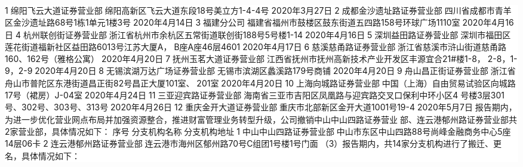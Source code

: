 1
绵阳飞云大道证券营业部
绵阳高新区飞云大道东段18号美立方1-4-4号
2020年3月27日
2
成都金沙遗址路证券营业部
四川省成都市青羊区金沙遗址路68号1栋1单元1楼3号
2020年4月14日
3
福建分公司
福建省福州市鼓楼区鼓东街道五四路158号环球广场1110室
2020年4月16日
4
杭州联创街证券营业部
浙江省杭州市余杭区五常街道联创街188号5号楼1-14
2020年4月16日
5
深圳益田路证券营业部
深圳市福田区莲花街道福新社区益田路6013号江苏大厦A，
B座A座46层4601
2020年4月17日
6
慈溪慈甬路证券营业部
浙江省慈溪市浒山街道慈甬路160、162号（雅格公寓）
2020年4月20日
7
抚州玉茗大道证券营业部
江西省抚州市抚州高新技术产业开发区丰源宜合21#楼1-8，
2-8，1-9，2-9
2020年4月20日
8
无锡滨湖万达广场证券营业部
无锡市滨湖区蠡溪路179号商铺
2020年4月20日
9
舟山昌正街证券营业部
浙江省舟山市普陀区东港街道昌正街82号昌正大厦101室、
201室
2020年4月20日
10
上海向城路证券营业部
中国（上海）自由贸易试验区向城路17号（裙房）J-04室
2020年4月24日
11
三亚迎宾路证券营业部
海南省三亚市吉阳区凤凰路与迎宾路交叉口保利中环小区4
号楼3层301号、302号、303号、313号
2020年4月26日
12
重庆金开大道证券营业部
重庆市北部新区金开大道1001号19-4
2020年5月7日
报告期内，为进一步优化营业网点布局并加强资源整合，推进财富管理业务转型升级，公司撤销中山中山四路证券营业
部、连云港郁州路证券营业部共2家营业部，具体情况如下：
序号
分支机构名称
分支机构地址
1
中山中山四路证券营业部
中山市东区中山四路88号尚峰金融商务中心5座14层06卡
2
连云港郁州路证券营业部
连云港市海州区郁州路70号C组团1号楼1号门面
（3）报告期内，共14家分支机构进行了搬迁、更名，具体情况如下：